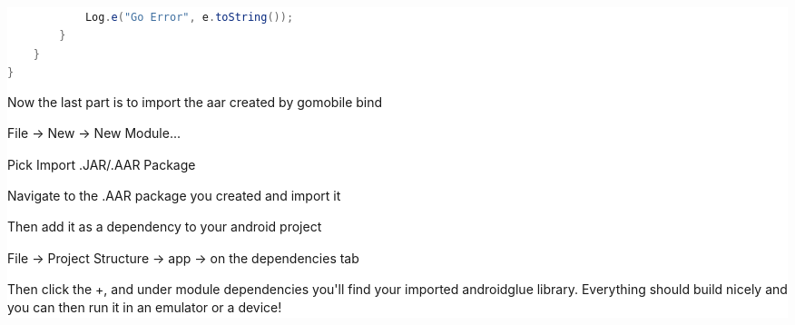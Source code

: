 ```java
            Log.e("Go Error", e.toString());
        }
    }
}
```

Now the last part is to import the aar created by gomobile bind

File -> New -> New Module...

Pick Import .JAR/.AAR Package

Navigate to the .AAR package you created and import it

Then add it as a dependency to your android project

File -> Project Structure -> app -> on the dependencies tab

Then click the +, and under module dependencies you'll find your imported androidglue library. Everything should build nicely and you can then run it in an emulator or a device!
